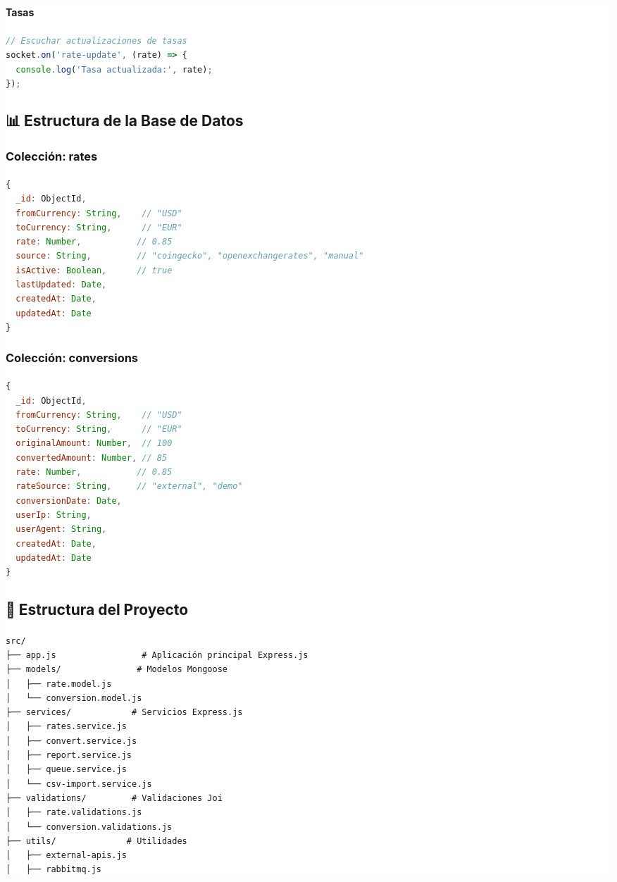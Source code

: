 #### Tasas
```javascript
// Escuchar actualizaciones de tasas
socket.on('rate-update', (rate) => {
  console.log('Tasa actualizada:', rate);
});
```

## 📊 Estructura de la Base de Datos

### Colección: rates
```javascript
{
  _id: ObjectId,
  fromCurrency: String,    // "USD"
  toCurrency: String,      // "EUR"
  rate: Number,           // 0.85
  source: String,         // "coingecko", "openexchangerates", "manual"
  isActive: Boolean,      // true
  lastUpdated: Date,
  createdAt: Date,
  updatedAt: Date
}
```

### Colección: conversions
```javascript
{
  _id: ObjectId,
  fromCurrency: String,    // "USD"
  toCurrency: String,      // "EUR"
  originalAmount: Number,  // 100
  convertedAmount: Number, // 85
  rate: Number,           // 0.85
  rateSource: String,     // "external", "demo"
  conversionDate: Date,
  userIp: String,
  userAgent: String,
  createdAt: Date,
  updatedAt: Date
}
```

## 📁 Estructura del Proyecto

```
src/
├── app.js                 # Aplicación principal Express.js
├── models/               # Modelos Mongoose
│   ├── rate.model.js
│   └── conversion.model.js
├── services/            # Servicios Express.js
│   ├── rates.service.js
│   ├── convert.service.js
│   ├── report.service.js
│   ├── queue.service.js
│   └── csv-import.service.js
├── validations/         # Validaciones Joi
│   ├── rate.validations.js
│   └── conversion.validations.js
├── utils/              # Utilidades
│   ├── external-apis.js
│   ├── rabbitmq.js
```